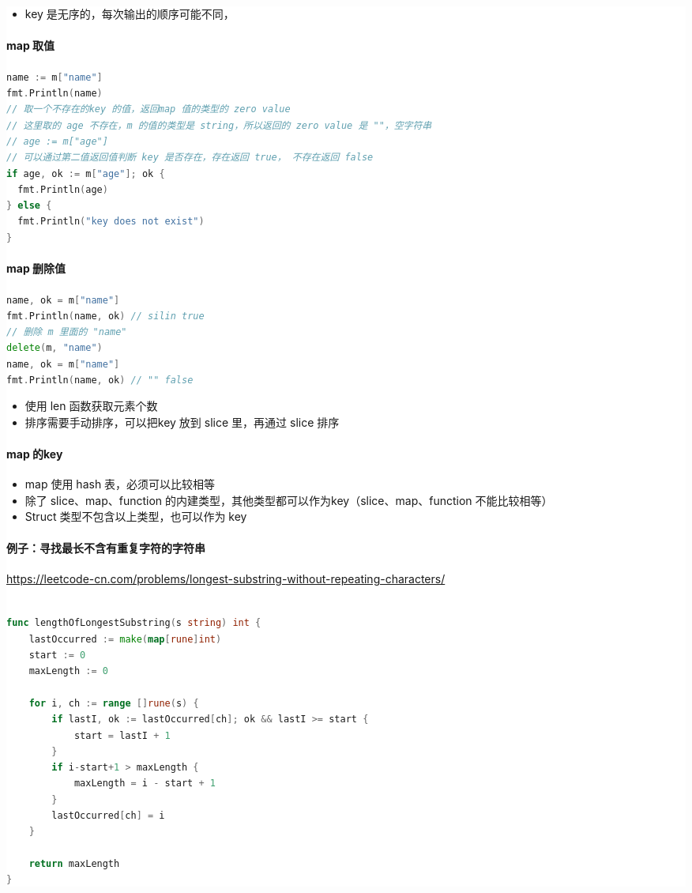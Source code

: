 * key 是无序的，每次输出的顺序可能不同，

#### map 取值

```go
name := m["name"]
fmt.Println(name)
// 取一个不存在的key 的值，返回map 值的类型的 zero value
// 这里取的 age 不存在，m 的值的类型是 string，所以返回的 zero value 是 ""，空字符串
// age := m["age"]
// 可以通过第二值返回值判断 key 是否存在，存在返回 true， 不存在返回 false
if age, ok := m["age"]; ok {
  fmt.Println(age)
} else {
  fmt.Println("key does not exist")
}
```



#### map 删除值

```go
name, ok = m["name"]
fmt.Println(name, ok) // silin true
// 删除 m 里面的 "name"
delete(m, "name")
name, ok = m["name"]
fmt.Println(name, ok) // "" false
```



* 使用 len 函数获取元素个数
* 排序需要手动排序，可以把key 放到 slice 里，再通过 slice 排序



#### map 的key

* map 使用 hash 表，必须可以比较相等
* 除了 slice、map、function 的内建类型，其他类型都可以作为key（slice、map、function 不能比较相等）
* Struct 类型不包含以上类型，也可以作为 key



#### 例子：寻找最长不含有重复字符的字符串

https://leetcode-cn.com/problems/longest-substring-without-repeating-characters/

```go

func lengthOfLongestSubstring(s string) int {
	lastOccurred := make(map[rune]int)
	start := 0
	maxLength := 0

	for i, ch := range []rune(s) {
		if lastI, ok := lastOccurred[ch]; ok && lastI >= start {
			start = lastI + 1
		}
		if i-start+1 > maxLength {
			maxLength = i - start + 1
		}
		lastOccurred[ch] = i
	}

	return maxLength
}
```
